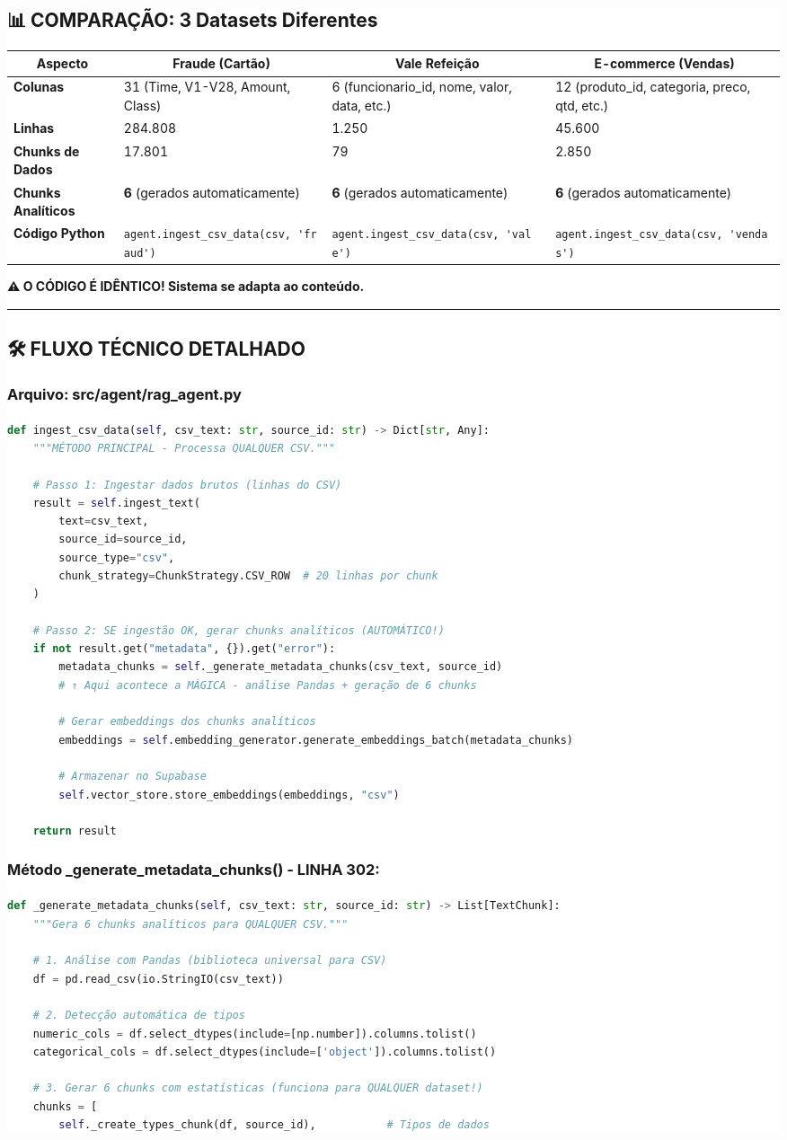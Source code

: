 
## 📊 **COMPARAÇÃO: 3 Datasets Diferentes**

| Aspecto | Fraude (Cartão) | Vale Refeição | E-commerce (Vendas) |
|---------|----------------|---------------|---------------------|
| **Colunas** | 31 (Time, V1-V28, Amount, Class) | 6 (funcionario_id, nome, valor, data, etc.) | 12 (produto_id, categoria, preco, qtd, etc.) |
| **Linhas** | 284.808 | 1.250 | 45.600 |
| **Chunks de Dados** | 17.801 | 79 | 2.850 |
| **Chunks Analíticos** | **6** (gerados automaticamente) | **6** (gerados automaticamente) | **6** (gerados automaticamente) |
| **Código Python** | `agent.ingest_csv_data(csv, 'fraud')` | `agent.ingest_csv_data(csv, 'vale')` | `agent.ingest_csv_data(csv, 'vendas')` |

**⚠️ O CÓDIGO É IDÊNTICO! Sistema se adapta ao conteúdo.**

---

## 🛠️ **FLUXO TÉCNICO DETALHADO**

### **Arquivo: src/agent/rag_agent.py**

```python
def ingest_csv_data(self, csv_text: str, source_id: str) -> Dict[str, Any]:
    """MÉTODO PRINCIPAL - Processa QUALQUER CSV."""
    
    # Passo 1: Ingestar dados brutos (linhas do CSV)
    result = self.ingest_text(
        text=csv_text,
        source_id=source_id,
        source_type="csv",
        chunk_strategy=ChunkStrategy.CSV_ROW  # 20 linhas por chunk
    )
    
    # Passo 2: SE ingestão OK, gerar chunks analíticos (AUTOMÁTICO!)
    if not result.get("metadata", {}).get("error"):
        metadata_chunks = self._generate_metadata_chunks(csv_text, source_id)
        # ↑ Aqui acontece a MÁGICA - análise Pandas + geração de 6 chunks
        
        # Gerar embeddings dos chunks analíticos
        embeddings = self.embedding_generator.generate_embeddings_batch(metadata_chunks)
        
        # Armazenar no Supabase
        self.vector_store.store_embeddings(embeddings, "csv")
    
    return result
```

### **Método _generate_metadata_chunks() - LINHA 302:**

```python
def _generate_metadata_chunks(self, csv_text: str, source_id: str) -> List[TextChunk]:
    """Gera 6 chunks analíticos para QUALQUER CSV."""
    
    # 1. Análise com Pandas (biblioteca universal para CSV)
    df = pd.read_csv(io.StringIO(csv_text))
    
    # 2. Detecção automática de tipos
    numeric_cols = df.select_dtypes(include=[np.number]).columns.tolist()
    categorical_cols = df.select_dtypes(include=['object']).columns.tolist()
    
    # 3. Gerar 6 chunks com estatísticas (funciona para QUALQUER dataset!)
    chunks = [
        self._create_types_chunk(df, source_id),           # Tipos de dados
```